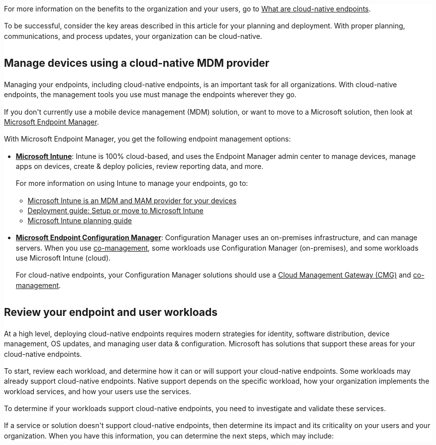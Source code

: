 For more information on the benefits to the organization and your users, go to [What are cloud-native endpoints](cloud-native-endpoints-overview.md).

To be successful, consider the key areas described in this article for your planning and deployment. With proper planning, communications, and process updates, your organization can be cloud-native.

## Manage devices using a cloud-native MDM provider

Managing your endpoints, including cloud-native endpoints, is an important task for all organizations. With cloud-native endpoints, the management tools you use must manage the endpoints wherever they go.

If you don't currently use a mobile device management (MDM) solution, or want to move to a Microsoft solution, then look at [Microsoft Endpoint Manager](/mem/endpoint-manager-overview).

With Microsoft Endpoint Manager, you get the following endpoint management options:

- **[Microsoft Intune](/mem/intune/)**: Intune is 100% cloud-based, and uses the Endpoint Manager admin center to manage devices, manage apps on devices, create & deploy policies, review reporting data, and more. 

  For more information on using Intune to manage your endpoints, go to:

  - [Microsoft Intune is an MDM and MAM provider for your devices](/mem/intune/fundamentals/what-is-intune)
  - [Deployment guide: Setup or move to Microsoft Intune](/mem/intune/fundamentals/deployment-guide-intune-setup)
  - [Microsoft Intune planning guide](/mem/intune/fundamentals/intune-planning-guide)

- **[Microsoft Endpoint Configuration Manager](/mem/configmgr/)**: Configuration Manager uses an on-premises infrastructure, and can manage servers. When you use [co-management](/mem/configmgr/comanage/overview), some workloads use Configuration Manager (on-premises), and some workloads use Microsoft Intune (cloud).

  For cloud-native endpoints, your Configuration Manager solutions should use a [Cloud Management Gateway (CMG)](/mem/configmgr/core/clients/manage/cmg/overview) and [co-management](/mem/configmgr/comanage/how-to-prepare-win10).

## Review your endpoint and user workloads

At a high level, deploying cloud-native endpoints requires modern strategies for identity, software distribution, device management, OS updates, and managing user data & configuration. Microsoft has solutions that support these areas for your cloud-native endpoints.

To start, review each workload, and determine how it can or will support your cloud-native endpoints. Some workloads may already support cloud-native endpoints. Native support depends on the specific workload, how your organization implements the workload services, and how your users use the services.

To determine if your workloads support cloud-native endpoints, you need to investigate and validate these services.

If a service or solution doesn't support cloud-native endpoints, then determine its impact and its criticality on your users and your organization. When you have this information, you can determine the next steps, which may include:
